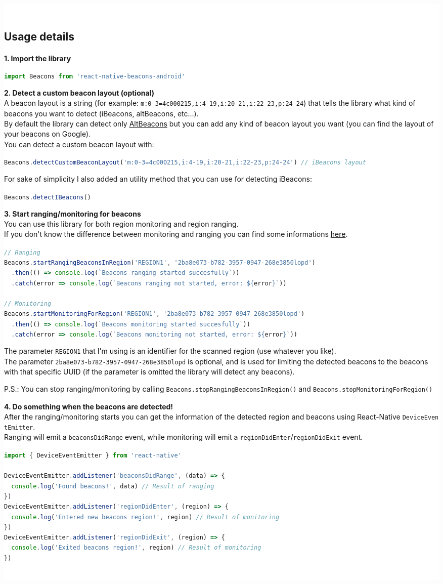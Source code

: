 <br/>

## Usage details
**1. Import the library**
```javascript
import Beacons from 'react-native-beacons-android'
```

**2. Detect a custom beacon layout (optional)**   
A beacon layout is a string (for example: `m:0-3=4c000215,i:4-19,i:20-21,i:22-23,p:24-24`) that tells the library what kind of beacons you want to detect (iBeacons, altBeacons, etc...).  
By default the library can detect only [AltBeacons](http://altbeacon.org/) but you can add any kind of beacon layout you want (you can find the layout of your beacons on Google).  
You can detect a custom beacon layout with:  
```javascript
Beacons.detectCustomBeaconLayout('m:0-3=4c000215,i:4-19,i:20-21,i:22-23,p:24-24') // iBeacons layout
```
For sake of simplicity I also added an utility method that you can use for detecting iBeacons:
```javascript
Beacons.detectIBeacons()
```
**3. Start ranging/monitoring for beacons**  
You can use this library for both region monitoring and region ranging.  
If you don't know the difference between monitoring and ranging you can find some informations [here](https://community.estimote.com/hc/en-us/articles/203356607-What-are-region-Monitoring-and-Ranging-).  
```javascript
// Ranging
Beacons.startRangingBeaconsInRegion('REGION1', '2ba8e073-b782-3957-0947-268e3850lopd')
  .then(() => console.log(`Beacons ranging started succesfully`))
  .catch(error => console.log(`Beacons ranging not started, error: ${error}`))

// Monitoring
Beacons.startMonitoringForRegion('REGION1', '2ba8e073-b782-3957-0947-268e3850lopd')
  .then(() => console.log(`Beacons monitoring started succesfully`))
  .catch(error => console.log(`Beacons monitoring not started, error: ${error}`))
```
The parameter `REGION1` that I'm using is an identifier for the scanned region (use whatever you like).  
The parameter `2ba8e073-b782-3957-0947-268e3850lopd` is optional, and is used for limiting the detected beacons to the beacons with that specific UUID (if the parameter is omitted the library will detect any beacons).  

P.S.: You can stop ranging/monitoring by calling `Beacons.stopRangingBeaconsInRegion()` and `Beacons.stopMonitoringForRegion()`

**4. Do something when the beacons are detected!**  
After the ranging/monitoring starts you can get the information of the detected region and beacons using React-Native `DeviceEventEmitter`.  
Ranging will emit a `beaconsDidRange` event, while monitoring will emit a `regionDidEnter`/`regionDidExit` event.  
```javascript
import { DeviceEventEmitter } from 'react-native'

DeviceEventEmitter.addListener('beaconsDidRange', (data) => {
  console.log('Found beacons!', data) // Result of ranging
})
DeviceEventEmitter.addListener('regionDidEnter', (region) => {
  console.log('Entered new beacons region!', region) // Result of monitoring
})
DeviceEventEmitter.addListener('regionDidExit', (region) => {
  console.log('Exited beacons region!', region) // Result of monitoring
})
```
<br/>
